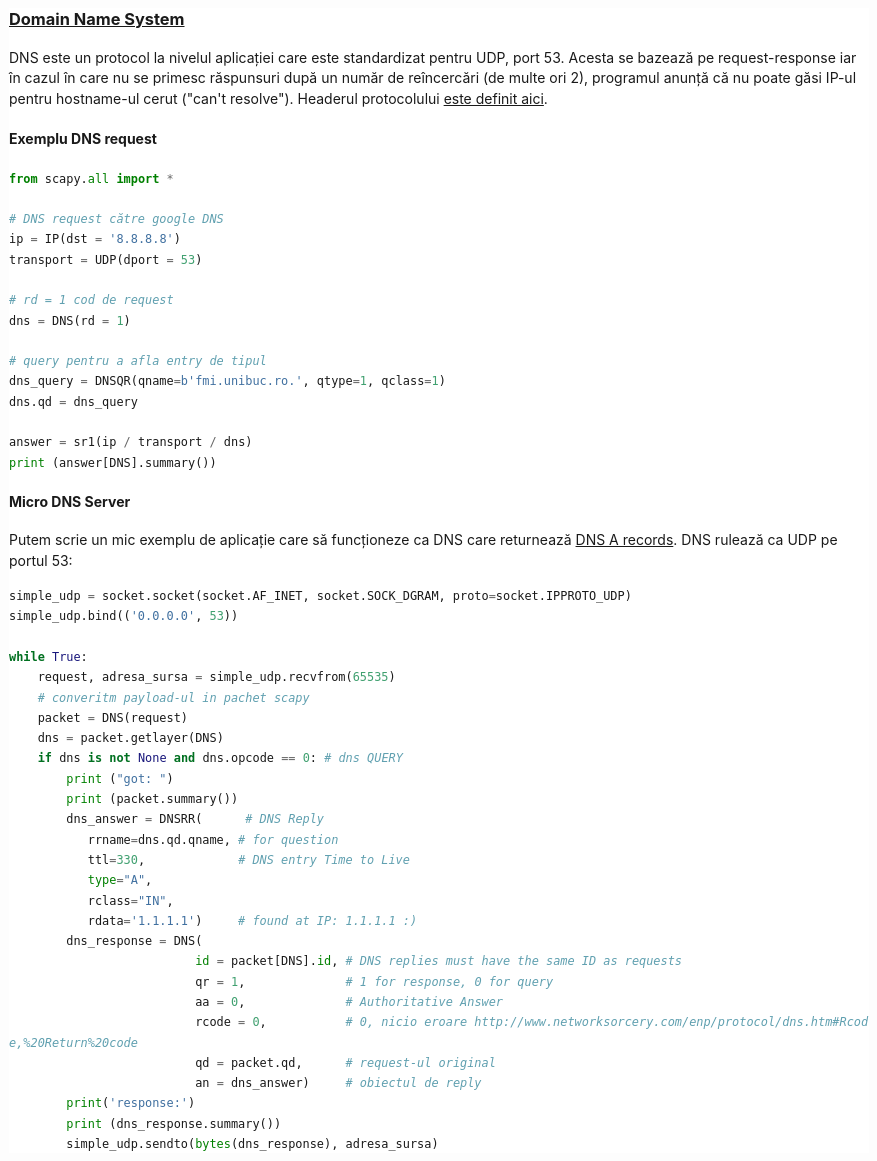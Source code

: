 
<a name="scapy_dns"></a> 
### [Domain Name System](https://dnsmonitor.com/dns-tutorial-1-the-basics/)

DNS este un protocol la nivelul aplicației care este standardizat pentru UDP, port 53. Acesta se bazează pe request-response iar în cazul în care nu se primesc răspunsuri după un număr de reîncercări (de multe ori 2), programul anunță că nu poate găsi IP-ul pentru hostname-ul cerut ("can't resolve"). Headerul protocolului [este definit aici](http://www.networksorcery.com/enp/protocol/dns.htm).



<a name="scapy_dns_request"></a> 
#### Exemplu DNS request
```python
from scapy.all import *

# DNS request către google DNS
ip = IP(dst = '8.8.8.8')
transport = UDP(dport = 53)

# rd = 1 cod de request
dns = DNS(rd = 1)

# query pentru a afla entry de tipul 
dns_query = DNSQR(qname=b'fmi.unibuc.ro.', qtype=1, qclass=1)
dns.qd = dns_query

answer = sr1(ip / transport / dns)
print (answer[DNS].summary())
```

<a name="scapy_dns_server"></a> 
#### Micro DNS Server
Putem scrie un mic exemplu de aplicație care să funcționeze ca DNS care returnează [DNS A records](https://support.dnsimple.com/articles/a-record/). DNS rulează ca UDP pe portul 53:
```python
simple_udp = socket.socket(socket.AF_INET, socket.SOCK_DGRAM, proto=socket.IPPROTO_UDP)
simple_udp.bind(('0.0.0.0', 53))

while True:
    request, adresa_sursa = simple_udp.recvfrom(65535)
    # converitm payload-ul in pachet scapy
    packet = DNS(request)
    dns = packet.getlayer(DNS)
    if dns is not None and dns.opcode == 0: # dns QUERY
        print ("got: ")
        print (packet.summary())
        dns_answer = DNSRR(      # DNS Reply
           rrname=dns.qd.qname, # for question
           ttl=330,             # DNS entry Time to Live
           type="A",            
           rclass="IN",
           rdata='1.1.1.1')     # found at IP: 1.1.1.1 :)
        dns_response = DNS(
                          id = packet[DNS].id, # DNS replies must have the same ID as requests
                          qr = 1,              # 1 for response, 0 for query 
                          aa = 0,              # Authoritative Answer
                          rcode = 0,           # 0, nicio eroare http://www.networksorcery.com/enp/protocol/dns.htm#Rcode,%20Return%20code
                          qd = packet.qd,      # request-ul original
                          an = dns_answer)     # obiectul de reply
        print('response:')
        print (dns_response.summary())
        simple_udp.sendto(bytes(dns_response), adresa_sursa)
```